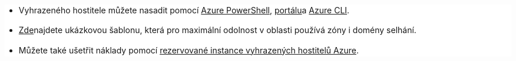 - Vyhrazeného hostitele můžete nasadit pomocí [Azure PowerShell](./windows/dedicated-hosts-powershell.md), [portálu](./dedicated-hosts-portal.md)a [Azure CLI](./linux/dedicated-hosts-cli.md).

- [Zde](https://github.com/Azure/azure-quickstart-templates/blob/master/201-vm-dedicated-hosts/README.md)najdete ukázkovou šablonu, která pro maximální odolnost v oblasti používá zóny i domény selhání.

- Můžete také ušetřit náklady pomocí [rezervované instance vyhrazených hostitelů Azure](prepay-dedicated-hosts-reserved-instances.md).
